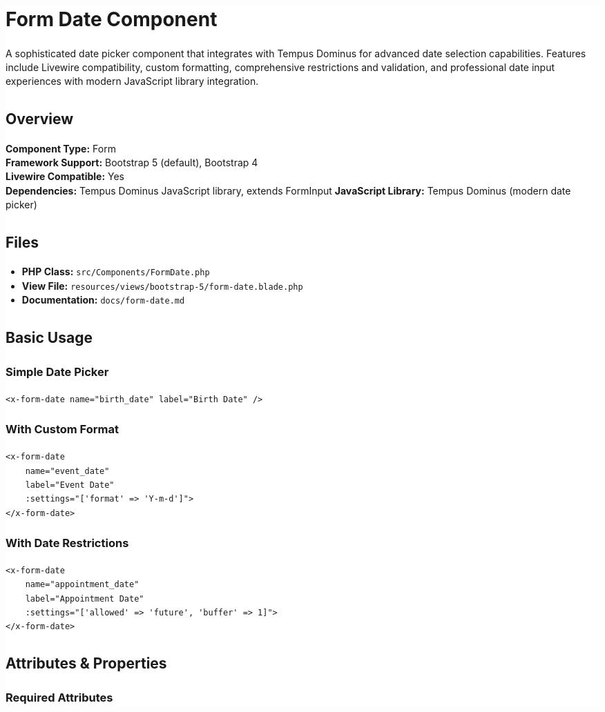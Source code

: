 # Form Date Component

A sophisticated date picker component that integrates with Tempus Dominus for advanced date selection capabilities. Features include Livewire compatibility, custom formatting, comprehensive restrictions and validation, and professional date input experiences with modern JavaScript library integration.

## Overview

**Component Type:** Form  
**Framework Support:** Bootstrap 5 (default), Bootstrap 4  
**Livewire Compatible:** Yes  
**Dependencies:** Tempus Dominus JavaScript library, extends FormInput
**JavaScript Library:** Tempus Dominus (modern date picker)

## Files

- **PHP Class:** `src/Components/FormDate.php`
- **View File:** `resources/views/bootstrap-5/form-date.blade.php`
- **Documentation:** `docs/form-date.md`

## Basic Usage

### Simple Date Picker
```blade
<x-form-date name="birth_date" label="Birth Date" />
```

### With Custom Format
```blade
<x-form-date 
    name="event_date" 
    label="Event Date"
    :settings="['format' => 'Y-m-d']">
</x-form-date>
```

### With Date Restrictions
```blade
<x-form-date 
    name="appointment_date" 
    label="Appointment Date"
    :settings="['allowed' => 'future', 'buffer' => 1]">
</x-form-date>
```

## Attributes & Properties

### Required Attributes
